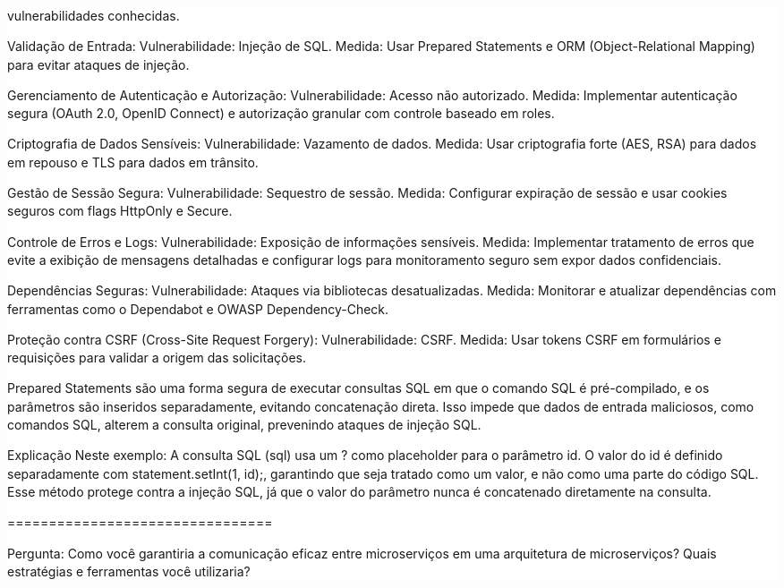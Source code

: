   vulnerabilidades conhecidas.

Validação de Entrada:
Vulnerabilidade: Injeção de SQL.
Medida: Usar Prepared Statements e ORM (Object-Relational Mapping) para evitar ataques de injeção.

Gerenciamento de Autenticação e Autorização:
Vulnerabilidade: Acesso não autorizado.
Medida: Implementar autenticação segura (OAuth 2.0, OpenID Connect) e autorização granular com controle baseado em
roles.

Criptografia de Dados Sensíveis:
Vulnerabilidade: Vazamento de dados.
Medida: Usar criptografia forte (AES, RSA) para dados em repouso e TLS para dados em trânsito.

Gestão de Sessão Segura:
Vulnerabilidade: Sequestro de sessão.
Medida: Configurar expiração de sessão e usar cookies seguros com flags HttpOnly e Secure.

Controle de Erros e Logs:
Vulnerabilidade: Exposição de informações sensíveis.
Medida: Implementar tratamento de erros que evite a exibição de mensagens detalhadas e configurar logs para
monitoramento seguro sem expor dados confidenciais.

Dependências Seguras:
Vulnerabilidade: Ataques via bibliotecas desatualizadas.
Medida: Monitorar e atualizar dependências com ferramentas como o Dependabot e OWASP Dependency-Check.

Proteção contra CSRF (Cross-Site Request Forgery):
Vulnerabilidade: CSRF.
Medida: Usar tokens CSRF em formulários e requisições para validar a origem das solicitações.

Prepared Statements são uma forma segura de executar consultas SQL em que o comando SQL é pré-compilado, e os parâmetros
são inseridos separadamente, evitando concatenação direta. Isso impede que dados de entrada maliciosos, como comandos
SQL, alterem a consulta original, prevenindo ataques de injeção SQL.

Explicação
Neste exemplo:
A consulta SQL (sql) usa um ? como placeholder para o parâmetro id.
O valor do id é definido separadamente com statement.setInt(1, id);, garantindo que seja tratado como um valor, e não
como uma parte do código SQL.
Esse método protege contra a injeção SQL, já que o valor do parâmetro nunca é concatenado diretamente na consulta.

================================

Pergunta: Como você garantiria a comunicação eficaz entre microserviços em uma arquitetura de microserviços? Quais
estratégias e ferramentas você utilizaria?
